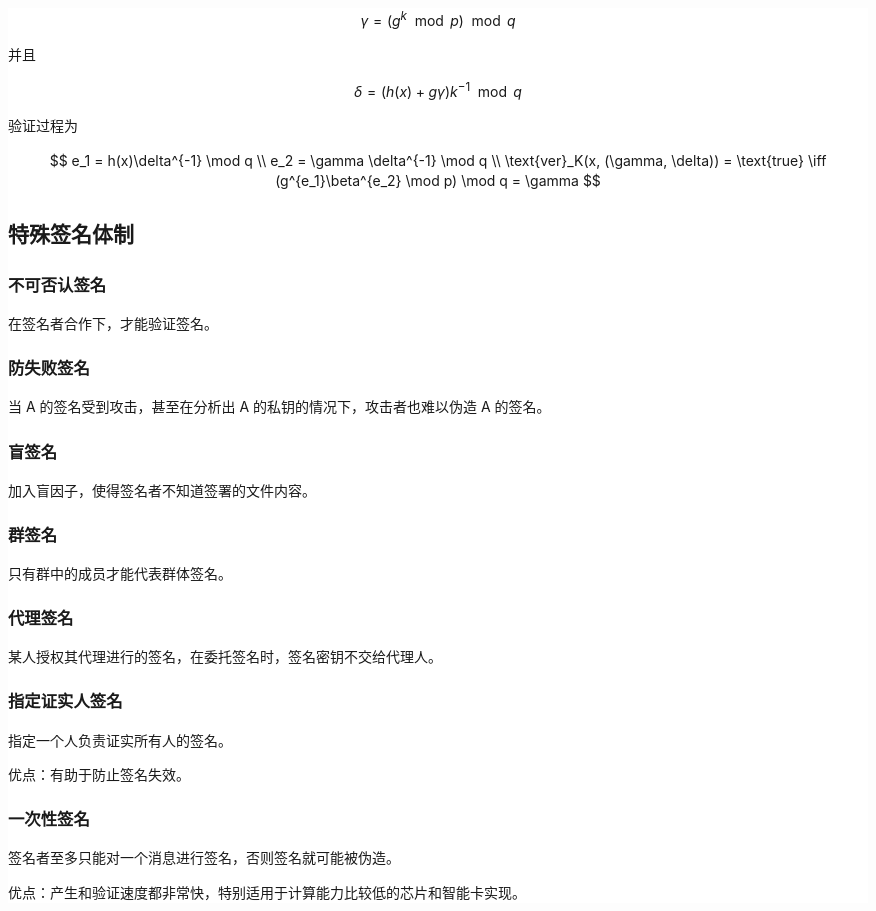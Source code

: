 $$
\gamma = (g^k \mod p) \mod q
$$

并且

$$
\delta = (h(x) + g \gamma)k^{-1} \mod q
$$

验证过程为

$$
e_1 = h(x)\delta^{-1} \mod q \\
e_2 = \gamma \delta^{-1} \mod q \\
\text{ver}_K(x, (\gamma, \delta)) = \text{true} \iff (g^{e_1}\beta^{e_2} \mod p) \mod q = \gamma
$$



## 特殊签名体制

### 不可否认签名

在签名者合作下，才能验证签名。



### 防失败签名

当 A 的签名受到攻击，甚至在分析出 A 的私钥的情况下，攻击者也难以伪造 A 的签名。



### 盲签名

加入盲因子，使得签名者不知道签署的文件内容。



### 群签名

只有群中的成员才能代表群体签名。



### 代理签名

某人授权其代理进行的签名，在委托签名时，签名密钥不交给代理人。



### 指定证实人签名

指定一个人负责证实所有人的签名。

优点：有助于防止签名失效。



### 一次性签名

签名者至多只能对一个消息进行签名，否则签名就可能被伪造。

优点：产生和验证速度都非常快，特别适用于计算能力比较低的芯片和智能卡实现。
